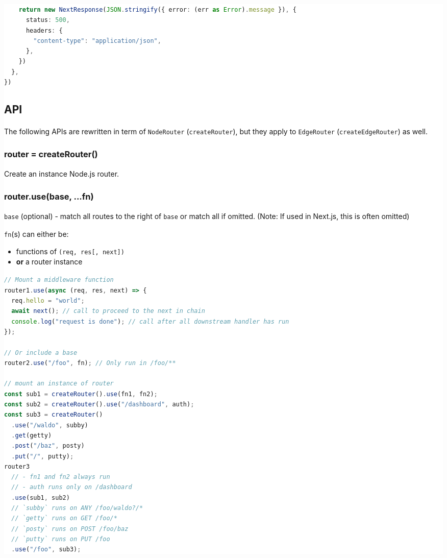 ```ts
    return new NextResponse(JSON.stringify({ error: (err as Error).message }), {
      status: 500,
      headers: {
        "content-type": "application/json",
      },
    })
  },
})
```

## API

The following APIs are rewritten in term of `NodeRouter` (`createRouter`), but they apply to `EdgeRouter` (`createEdgeRouter`) as well.

### router = createRouter()

Create an instance Node.js router.

### router.use(base, ...fn)

`base` (optional) - match all routes to the right of `base` or match all if omitted. (Note: If used in Next.js, this is often omitted)

`fn`(s) can either be:

- functions of `(req, res[, next])`
- **or** a router instance

```javascript
// Mount a middleware function
router1.use(async (req, res, next) => {
  req.hello = "world";
  await next(); // call to proceed to the next in chain
  console.log("request is done"); // call after all downstream handler has run
});

// Or include a base
router2.use("/foo", fn); // Only run in /foo/**

// mount an instance of router
const sub1 = createRouter().use(fn1, fn2);
const sub2 = createRouter().use("/dashboard", auth);
const sub3 = createRouter()
  .use("/waldo", subby)
  .get(getty)
  .post("/baz", posty)
  .put("/", putty);
router3
  // - fn1 and fn2 always run
  // - auth runs only on /dashboard
  .use(sub1, sub2)
  // `subby` runs on ANY /foo/waldo?/*
  // `getty` runs on GET /foo/*
  // `posty` runs on POST /foo/baz
  // `putty` runs on PUT /foo
  .use("/foo", sub3);
```
